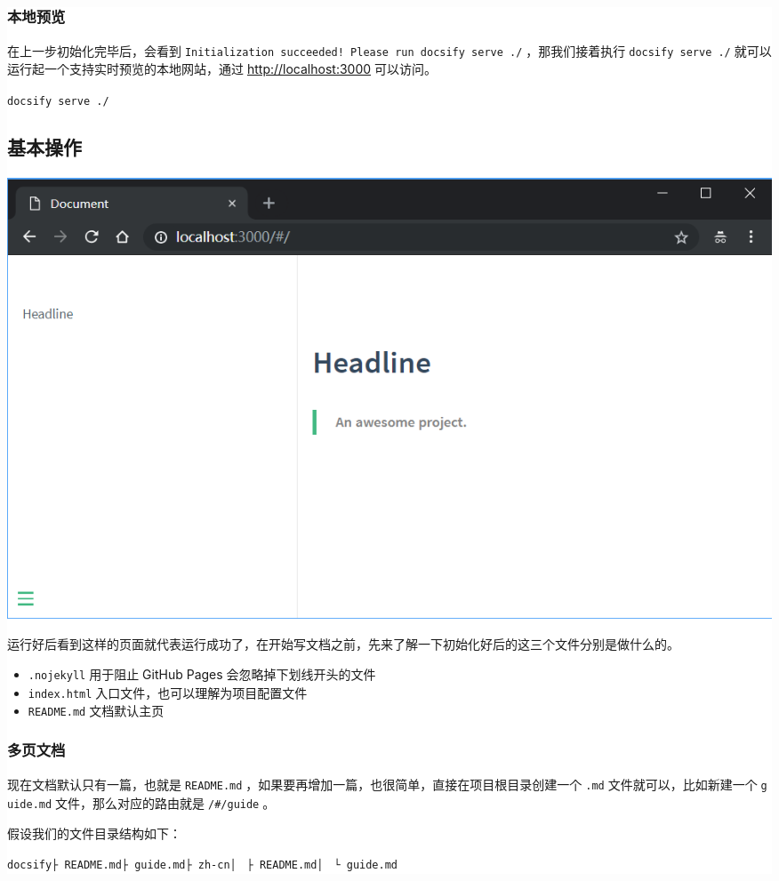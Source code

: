 ### 本地预览

在上一步初始化完毕后，会看到 `Initialization succeeded! Please run docsify serve ./` ，那我们接着执行 `docsify serve ./` 就可以运行起一个支持实时预览的本地网站，通过 [http://localhost:3000](http://localhost:3000/) 可以访问。

```
docsify serve ./
```

## 基本操作

[![img](docsify.assets/5b6a82e9cf935.png)](https://i.loli.net/2018/08/08/5b6a82e9cf935.png)

运行好后看到这样的页面就代表运行成功了，在开始写文档之前，先来了解一下初始化好后的这三个文件分别是做什么的。

- `.nojekyll` 用于阻止 GitHub Pages 会忽略掉下划线开头的文件
- `index.html` 入口文件，也可以理解为项目配置文件
- `README.md` 文档默认主页

### 多页文档

现在文档默认只有一篇，也就是 `README.md` ，如果要再增加一篇，也很简单，直接在项目根目录创建一个 `.md` 文件就可以，比如新建一个 `guide.md` 文件，那么对应的路由就是 `/#/guide` 。

假设我们的文件目录结构如下：

```
docsify├ README.md├ guide.md├ zh-cn│　├ README.md│　└ guide.md
```
